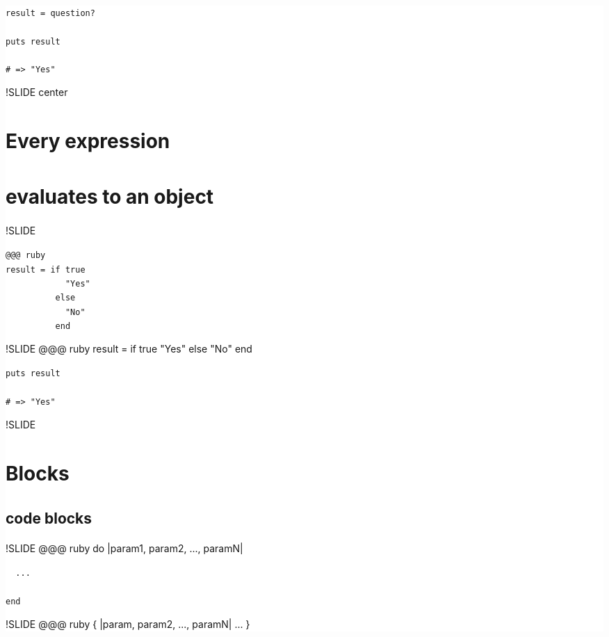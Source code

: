     result = question?

    puts result

    # => "Yes"

!SLIDE center

# Every expression
# evaluates to an object

!SLIDE

    @@@ ruby
    result = if true
                "Yes"
              else
                "No"
              end

!SLIDE
    @@@ ruby
    result = if true
                "Yes"
              else
                "No"
              end

    puts result

    # => "Yes"


!SLIDE

# Blocks
## code blocks

!SLIDE
    @@@ ruby
    do |param1, param2, ..., paramN|

      ...

    end

!SLIDE
    @@@ ruby
    { |param, param2, ..., paramN| ... }
